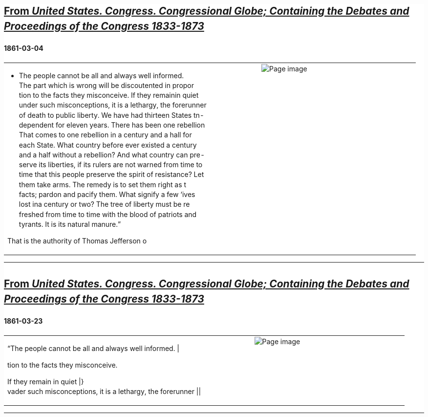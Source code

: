 
## [From _United States. Congress. Congressional Globe; Containing the Debates and Proceedings of the Congress 1833-1873_](https://archive.org/details/sim_united-states-congress-congressional-globe_1861-03-04_84/page/n41/mode/1up?view=theater)

#### 1861-03-04

<table style="width: 100%;"><tr><td style="width: 50%">

  
* The people cannot be all and always well informed.  
The part which is wrong will be discoutented in propor  
tion to the facts they misconceive. If they remainin quiet  
under such misconceptions, it is a lethargy, the forerunner  
of death to public liberty. We have had thirteen States tn-  
dependent for eleven years. There has been one rebellion  
That comes to one rebellion in a century and a hall for  
each State. What country before ever existed a century  
and a half without a rebellion? And what country can pre-  
serve its liberties, if its rulers are not warned from time to  
time that this people preserve the spirit of resistance? Let  
them take arms. The remedy is to set them right as t  
facts; pardon and pacify them. What signify a few ‘ives  
lost ina century or two? The tree of liberty must be re  
freshed from time to time with the blood of patriots and  
tyrants. It is its natural manure.”  
  
That is the authority of Thomas Jefferson o
</td><td style="width: 50%; max-height: 75%; margin: auto; display: block;">
<img alt="Page image" src="https://iiif.archive.org/image/iiif/2/sim_united-states-congress-congressional-globe_1861-03-04_84%2Fsim_united-states-congress-congressional-globe_1861-03-04_84_jp2.zip%2Fsim_united-states-congress-congressional-globe_1861-03-04_84_jp2%2Fsim_united-states-congress-congressional-globe_1861-03-04_84_0041.jp2/pct:66.14688128772636,62.539494470774095,23.893360160965795,12.657977883096367/600,/0/default.jpg"/>
</td>
</tr></table>

---

## [From _United States. Congress. Congressional Globe; Containing the Debates and Proceedings of the Congress 1833-1873_](https://archive.org/details/sim_united-states-congress-congressional-globe_1861-03-23_93/page/n0/mode/1up?view=theater)

#### 1861-03-23

<table style="width: 100%;"><tr><td style="width: 50%">

  
  
“The people cannot be all and always well informed. |  
  
tion to the facts they misconceive.  
  
If they remain in quiet |}  
vader such misconceptions, it is a lethargy, the forerunner ||
</td><td style="width: 50%; max-height: 75%; margin: auto; display: block;">
<img alt="Page image" src="https://iiif.archive.org/image/iiif/2/sim_united-states-congress-congressional-globe_1861-03-23_93%2Fsim_united-states-congress-congressional-globe_1861-03-23_93_jp2.zip%2Fsim_united-states-congress-congressional-globe_1861-03-23_93_jp2%2Fsim_united-states-congress-congressional-globe_1861-03-23_93_0000.jp2/pct:35.876288659793815,19.273301737756714,26.5979381443299,2.863349131121643/600,/0/default.jpg"/>
</td>
</tr></table>

---